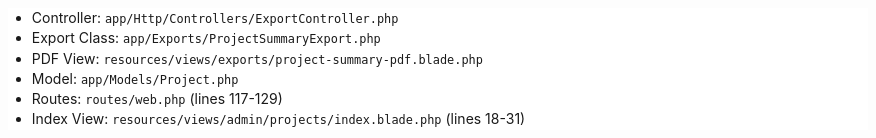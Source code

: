 - Controller: `app/Http/Controllers/ExportController.php`
- Export Class: `app/Exports/ProjectSummaryExport.php`
- PDF View: `resources/views/exports/project-summary-pdf.blade.php`
- Model: `app/Models/Project.php`
- Routes: `routes/web.php` (lines 117-129)
- Index View: `resources/views/admin/projects/index.blade.php` (lines 18-31)

